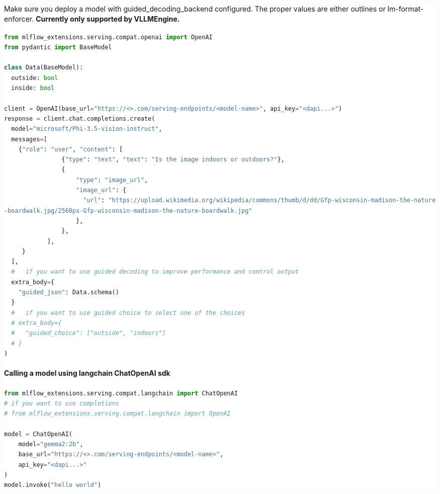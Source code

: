 Make sure you deploy a model with guided_decoding_backend configured. 
The proper values are either outlines or lm-format-enforcer. **Currently only supported by VLLMEngine.**

```python
from mlflow_extensions.serving.compat.openai import OpenAI
from pydantic import BaseModel

class Data(BaseModel):
  outside: bool
  inside: bool

client = OpenAI(base_url="https://<>.com/serving-endpoints/<model-name>", api_key="<dapi...>")
response = client.chat.completions.create(
  model="microsoft/Phi-3.5-vision-instruct",
  messages=[
    {"role": "user", "content": [
                {"type": "text", "text": "Is the image indoors or outdoors?"},
                {
                    "type": "image_url",
                    "image_url": {
                      "url": "https://upload.wikimedia.org/wikipedia/commons/thumb/d/dd/Gfp-wisconsin-madison-the-nature-boardwalk.jpg/2560px-Gfp-wisconsin-madison-the-nature-boardwalk.jpg"
                    },
                },
            ],
     }
  ],
  #   if you want to use guided decoding to improve performance and control output
  extra_body={
    "guided_json": Data.schema()
  }
  #   if you want to use guided choice to select one of the choices
  # extra_body={
  #   "guided_choice": ["outside", "indoors"]
  # }
)
```

#### Calling a model using langchain ChatOpenAI sdk

```python
from mlflow_extensions.serving.compat.langchain import ChatOpenAI
# if you want to use completions
# from mlflow_extensions.serving.compat.langchain import OpenAI

model = ChatOpenAI(
    model="gemma2:2b",
    base_url="https://<>.com/serving-endpoints/<model-name>", 
    api_key="<dapi...>"
)
model.invoke("hello world")
```
